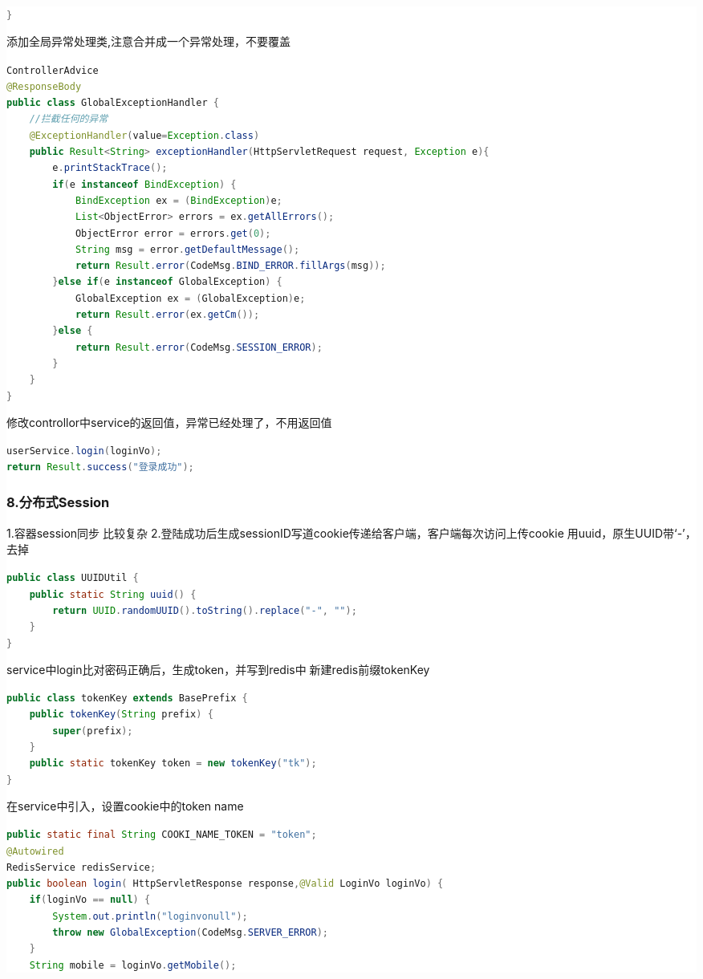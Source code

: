 ```java
}
```
添加全局异常处理类,注意合并成一个异常处理，不要覆盖
```java
ControllerAdvice
@ResponseBody
public class GlobalExceptionHandler {
    //拦截任何的异常
    @ExceptionHandler(value=Exception.class)
    public Result<String> exceptionHandler(HttpServletRequest request, Exception e){
        e.printStackTrace();
        if(e instanceof BindException) {
            BindException ex = (BindException)e;
            List<ObjectError> errors = ex.getAllErrors();
            ObjectError error = errors.get(0);
            String msg = error.getDefaultMessage();
            return Result.error(CodeMsg.BIND_ERROR.fillArgs(msg));
        }else if(e instanceof GlobalException) {
            GlobalException ex = (GlobalException)e;
            return Result.error(ex.getCm());
        }else {
            return Result.error(CodeMsg.SESSION_ERROR);
        }
    }
}
```
修改controllor中service的返回值，异常已经处理了，不用返回值
```java
userService.login(loginVo);
return Result.success("登录成功");
```

### 8.分布式Session
1.容器session同步 比较复杂
2.登陆成功后生成sessionID写道cookie传递给客户端，客户端每次访问上传cookie
用uuid，原生UUID带‘-’，去掉
```java
public class UUIDUtil {
    public static String uuid() {
        return UUID.randomUUID().toString().replace("-", "");
    }
}
```
service中login比对密码正确后，生成token，并写到redis中
新建redis前缀tokenKey
```java
public class tokenKey extends BasePrefix {
    public tokenKey(String prefix) {
        super(prefix);
    }
    public static tokenKey token = new tokenKey("tk");
}
```
在service中引入，设置cookie中的token name
```java
public static final String COOKI_NAME_TOKEN = "token";
@Autowired
RedisService redisService;
public boolean login( HttpServletResponse response,@Valid LoginVo loginVo) {
    if(loginVo == null) {
        System.out.println("loginvonull");
        throw new GlobalException(CodeMsg.SERVER_ERROR);
    }
    String mobile = loginVo.getMobile();
```
